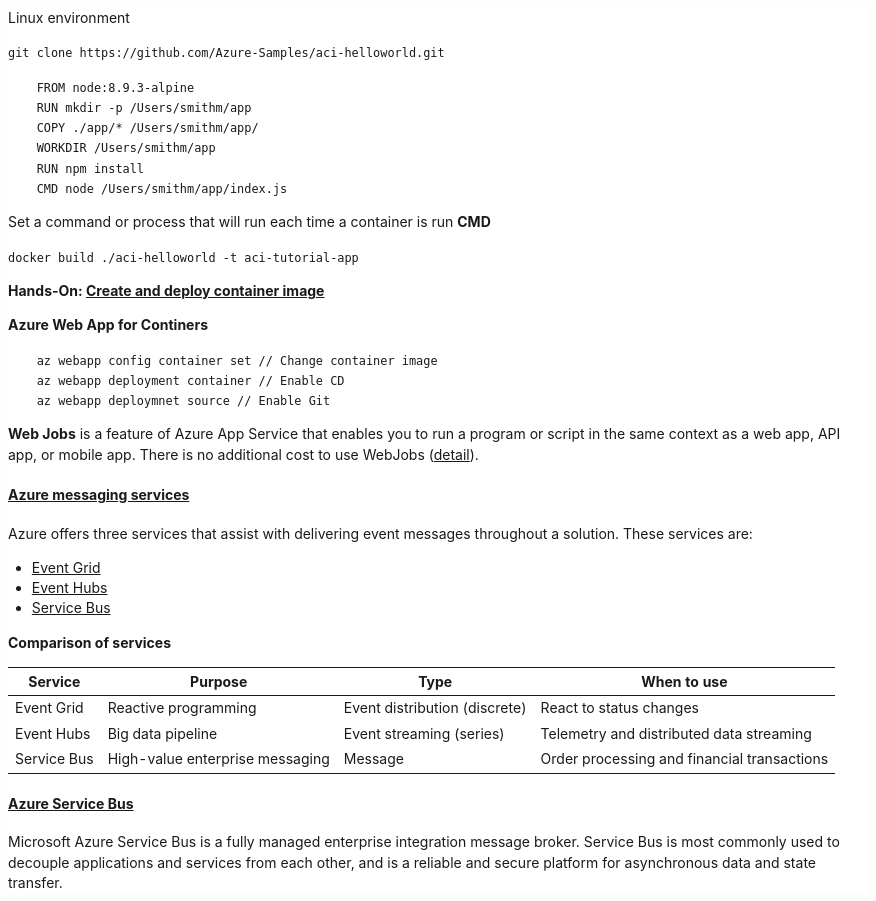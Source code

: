 
Linux environment
    
    git clone https://github.com/Azure-Samples/aci-helloworld.git

```docker
    FROM node:8.9.3-alpine
    RUN mkdir -p /Users/smithm/app
    COPY ./app/* /Users/smithm/app/
    WORKDIR /Users/smithm/app
    RUN npm install
    CMD node /Users/smithm/app/index.js
```

Set a command or process that will run each time a container is run __CMD__ 

    docker build ./aci-helloworld -t aci-tutorial-app

__Hands-On: [Create and deploy container image](https://docs.microsoft.com/en-us/azure/container-instances/container-instances-tutorial-prepare-app)__

__Azure Web App for Continers__ 

```bash
    az webapp config container set // Change container image
    az webapp deployment container // Enable CD
    az webapp deploymnet source // Enable Git
```

__Web Jobs__ is a feature of Azure App Service that enables you to run a program or script in the same context as a web app, API app, or mobile app. There is no additional cost to use WebJobs ([detail](https://docs.microsoft.com/en-us/azure/app-service/webjobs-create)).


#### [Azure messaging services](https://docs.microsoft.com/en-us/azure/event-grid/compare-messaging-services)

Azure offers three services that assist with delivering event messages throughout a solution. These services are:

- [Event Grid](https://docs.microsoft.com/en-us/azure/event-grid/)
- [Event Hubs](https://docs.microsoft.com/en-us/azure/event-hubs/)
- [Service Bus](https://docs.microsoft.com/en-us/azure/service-bus-messaging/)

__Comparison of services__

| __Service__ | __Purpose__ | __Type__ | __When to use__ |
|---|---|---|---|
| Event Grid | Reactive programming | Event distribution (discrete) | React to status changes |
| Event Hubs | Big data pipeline | Event streaming (series) | Telemetry and distributed data streaming |
| Service Bus | High-value enterprise messaging | Message | Order processing and financial transactions |

#### [Azure Service Bus](https://docs.microsoft.com/en-us/azure/service-bus-messaging/service-bus-messaging-overview) 

Microsoft Azure Service Bus is a fully managed enterprise integration message broker. Service Bus is most commonly used to decouple applications and services from each other, and is a reliable and secure platform for asynchronous data and state transfer.
